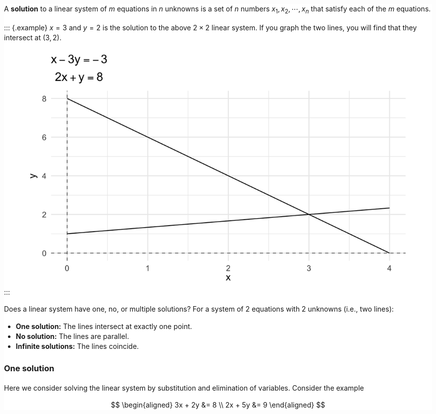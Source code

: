 A **solution** to a linear system of $m$ equations in $n$ unknowns is a set of $n$ numbers $x_1, x_2, \cdots, x_n$ that satisfy each of the $m$ equations.

::: {.example}
$x=3$ and $y=2$ is the solution to the above $2\times 2$ linear system. If you graph the two lines, you will find that they intersect at $(3,2)$.

<img src="01-functions-sets_files/figure-html/lin-sys-1.png" width="90%" style="display: block; margin: auto;" />
:::

Does a linear system have one, no, or multiple solutions? For a system of 2 equations with 2 unknowns (i.e., two lines):

* __One solution:__ The lines intersect at exactly one point.
* __No solution:__  The lines are parallel.
* __Infinite solutions:__ The lines coincide.

### One solution

Here we consider solving the linear system by substitution and elimination of variables. Consider the example

$$
\begin{aligned}
3x + 2y &= 8 \\
2x + 5y &= 9
\end{aligned}
$$
